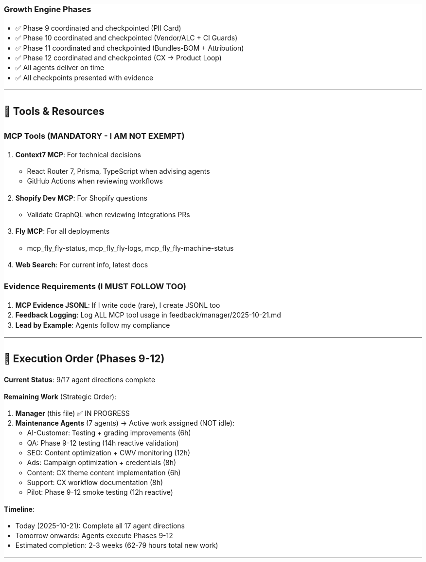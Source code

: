 ### Growth Engine Phases

- ✅ Phase 9 coordinated and checkpointed (PII Card)
- ✅ Phase 10 coordinated and checkpointed (Vendor/ALC + CI Guards)
- ✅ Phase 11 coordinated and checkpointed (Bundles-BOM + Attribution)
- ✅ Phase 12 coordinated and checkpointed (CX → Product Loop)
- ✅ All agents deliver on time
- ✅ All checkpoints presented with evidence

---

## 🔧 Tools & Resources

### MCP Tools (MANDATORY - I AM NOT EXEMPT)

1. **Context7 MCP**: For technical decisions
   - React Router 7, Prisma, TypeScript when advising agents
   - GitHub Actions when reviewing workflows

2. **Shopify Dev MCP**: For Shopify questions
   - Validate GraphQL when reviewing Integrations PRs

3. **Fly MCP**: For all deployments
   - mcp_fly_fly-status, mcp_fly_fly-logs, mcp_fly_fly-machine-status

4. **Web Search**: For current info, latest docs

### Evidence Requirements (I MUST FOLLOW TOO)

1. **MCP Evidence JSONL**: If I write code (rare), I create JSONL too
2. **Feedback Logging**: Log ALL MCP tool usage in feedback/manager/2025-10-21.md
3. **Lead by Example**: Agents follow my compliance

---

## 🎯 Execution Order (Phases 9-12)

**Current Status**: 9/17 agent directions complete

**Remaining Work** (Strategic Order):

1. **Manager** (this file) ✅ IN PROGRESS
2. **Maintenance Agents** (7 agents) → Active work assigned (NOT idle):
   - AI-Customer: Testing + grading improvements (6h)
   - QA: Phase 9-12 testing (14h reactive validation)
   - SEO: Content optimization + CWV monitoring (12h)
   - Ads: Campaign optimization + credentials (8h)
   - Content: CX theme content implementation (6h)
   - Support: CX workflow documentation (8h)
   - Pilot: Phase 9-12 smoke testing (12h reactive)

**Timeline**:

- Today (2025-10-21): Complete all 17 agent directions
- Tomorrow onwards: Agents execute Phases 9-12
- Estimated completion: 2-3 weeks (62-79 hours total new work)

---
